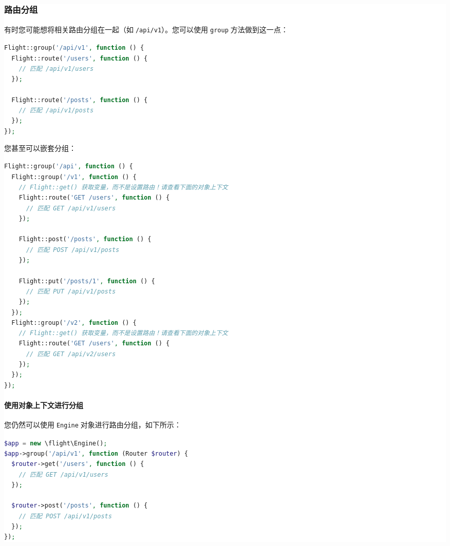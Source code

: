 ### 路由分组

有时您可能想将相关路由分组在一起（如 `/api/v1`）。您可以使用 `group` 方法做到这一点：

```php
Flight::group('/api/v1', function () {
  Flight::route('/users', function () {
    // 匹配 /api/v1/users
  });

  Flight::route('/posts', function () {
    // 匹配 /api/v1/posts
  });
});
```

您甚至可以嵌套分组：

```php
Flight::group('/api', function () {
  Flight::group('/v1', function () {
    // Flight::get() 获取变量，而不是设置路由！请查看下面的对象上下文
    Flight::route('GET /users', function () {
      // 匹配 GET /api/v1/users
    });

    Flight::post('/posts', function () {
      // 匹配 POST /api/v1/posts
    });

    Flight::put('/posts/1', function () {
      // 匹配 PUT /api/v1/posts
    });
  });
  Flight::group('/v2', function () {
    // Flight::get() 获取变量，而不是设置路由！请查看下面的对象上下文
    Flight::route('GET /users', function () {
      // 匹配 GET /api/v2/users
    });
  });
});
```

#### 使用对象上下文进行分组

您仍然可以使用 `Engine` 对象进行路由分组，如下所示：

```php
$app = new \flight\Engine();
$app->group('/api/v1', function (Router $router) {
  $router->get('/users', function () {
    // 匹配 GET /api/v1/users
  });

  $router->post('/posts', function () {
    // 匹配 POST /api/v1/posts
  });
});
```
